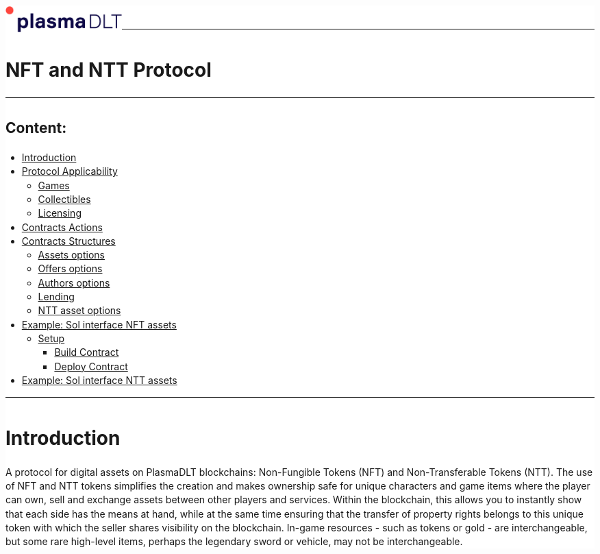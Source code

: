 
<img align="left" width="170" height="40" src="https://github.com/plasmadlt/NFT-and-NTT-Protocol/blob/master/img/plasmadltlogo.png"> </br>

***
# NFT and NTT Protocol
***

## Сontent:
* [Introduction](#introduction)
* [Protocol Applicability](#protocol-applicability)
  * [Games](#games)
  * [Collectibles](#collectibles)
  * [Licensing](#licensing)
* [Contracts Actions](#contracts-actions)
* [Contracts Structures](#contracts-structures)
   * [Assets options](#assets-options)
   * [Offers options](#offers-options)
   * [Authors options](#authors-options)
   * [Lending](#Lending)
   * [NTT asset options](#ntt-asset-options)
* [Example: Sol interface NFT assets](#examples-sol-interface-nft-assets)
  * [Setup](#setup)
    * [Build Contract](#build-contract)
    * [Deploy Contract](#delpoy-contract)
* [Example: Sol interface NTT assets](#examples-sol-interface-ntt-assets)

---------------------------

# Introduction

A protocol  for digital assets on PlasmaDLT blockchains: Non-Fungible Tokens (NFT) and Non-Transferable Tokens (NTT).
The use of NFT and NTT tokens simplifies the creation and makes ownership safe for unique characters and game items where the player can own, sell and exchange assets between other players and services. Within the blockchain, this allows you to instantly show that each side has the means at hand, while at the same time ensuring that the transfer of property rights belongs to this unique token with which the seller shares visibility on the blockchain. In-game resources - such as tokens or gold - are interchangeable, but some rare high-level items, perhaps the legendary sword or vehicle, may not be interchangeable.
